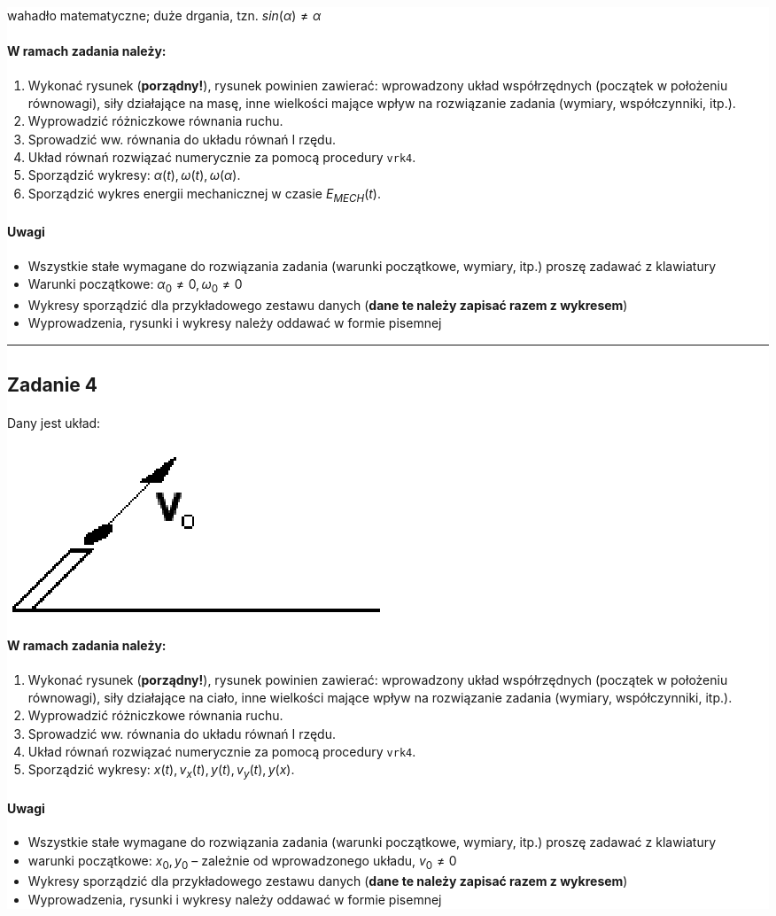 wahadło matematyczne; duże drgania, tzn. $sin(\alpha) \neq \alpha$

#### W ramach zadania należy:
1. Wykonać rysunek (**porządny!**), rysunek powinien zawierać: wprowadzony układ współrzędnych (początek w położeniu równowagi), siły działające na masę, inne wielkości mające wpływ na rozwiązanie zadania (wymiary, współczynniki, itp.).
2. Wyprowadzić różniczkowe równania ruchu.
3. Sprowadzić ww. równania do układu równań I rzędu.
4. Układ równań rozwiązać numerycznie za pomocą procedury `vrk4`.
5. Sporządzić wykresy: $\alpha(t), \omega(t), \omega(\alpha)$.
6. Sporządzić wykres energii mechanicznej w czasie $E_{MECH}(t)$.

#### Uwagi
 * Wszystkie stałe wymagane do rozwiązania zadania (warunki początkowe, wymiary, itp.) proszę zadawać z klawiatury
 * Warunki początkowe: $\alpha_0 \neq 0,  \omega_0 \neq 0$
 * Wykresy sporządzić dla przykładowego zestawu danych (**dane te należy zapisać razem z wykresem**)
 * Wyprowadzenia, rysunki i wykresy należy oddawać w formie pisemnej

----


## Zadanie 4

Dany jest układ:

![](figures/info2/homework/zad-04.png "Zadanie 04")

#### W ramach zadania należy:
1. Wykonać rysunek (**porządny!**), rysunek powinien zawierać: wprowadzony układ współrzędnych (początek w położeniu równowagi), siły działające na ciało, inne wielkości mające wpływ na rozwiązanie zadania (wymiary, współczynniki, itp.).
2. Wyprowadzić różniczkowe równania ruchu.
3. Sprowadzić ww. równania do układu równań I rzędu.
4. Układ równań rozwiązać numerycznie za pomocą procedury `vrk4`.
5. Sporządzić wykresy: $x(t), v_x(t), y(t), v_y(t), y(x)$.

#### Uwagi
 * Wszystkie stałe wymagane do rozwiązania zadania (warunki początkowe, wymiary, itp.) proszę zadawać z klawiatury
 * warunki początkowe: $x_0 , y_0$ – zależnie od wprowadzonego układu, $v_0 \neq 0$
 * Wykresy sporządzić dla przykładowego zestawu danych (**dane te należy zapisać razem z wykresem**)
 * Wyprowadzenia, rysunki i wykresy należy oddawać w formie pisemnej
 